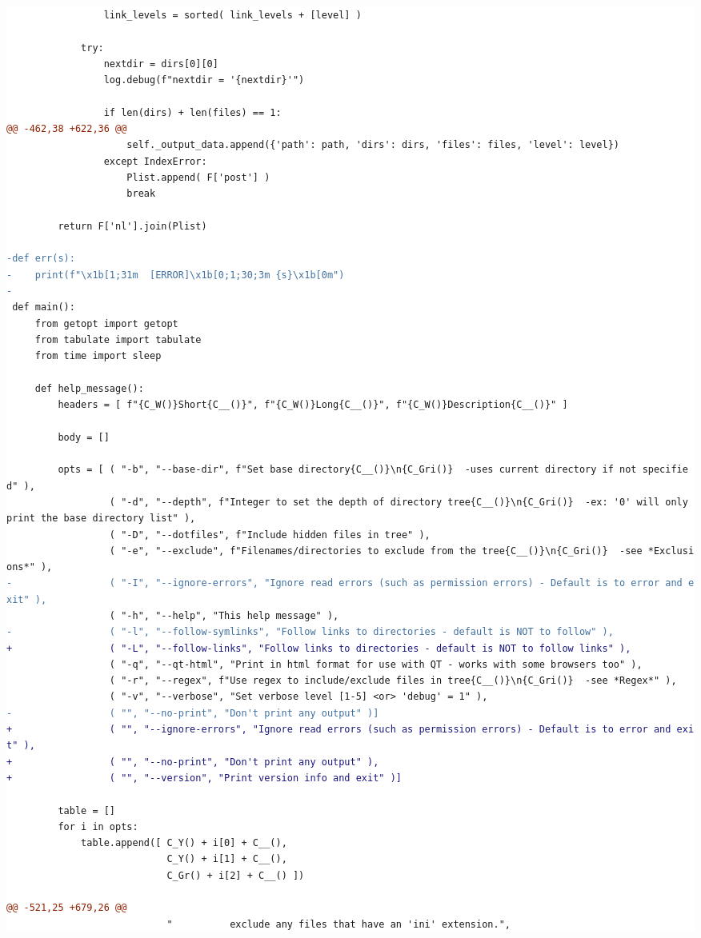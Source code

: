 ```diff
                 link_levels = sorted( link_levels + [level] )
 
             try:
                 nextdir = dirs[0][0]
                 log.debug(f"nextdir = '{nextdir}'")
 
                 if len(dirs) + len(files) == 1:
@@ -462,38 +622,36 @@
                     self._output_data.append({'path': path, 'dirs': dirs, 'files': files, 'level': level})
                 except IndexError:
                     Plist.append( F['post'] )
                     break
 
         return F['nl'].join(Plist)
 
-def err(s):
-    print(f"\x1b[1;31m  [ERROR]\x1b[0;1;30;3m {s}\x1b[0m")
-
 def main():
     from getopt import getopt
     from tabulate import tabulate
     from time import sleep
 
     def help_message():
         headers = [ f"{C_W()}Short{C__()}", f"{C_W()}Long{C__()}", f"{C_W()}Description{C__()}" ]
 
         body = []
 
         opts = [ ( "-b", "--base-dir", f"Set base directory{C__()}\n{C_Gri()}  -uses current directory if not specified" ),
                  ( "-d", "--depth", f"Integer to set the depth of directory tree{C__()}\n{C_Gri()}  -ex: '0' will only print the base directory list" ),
                  ( "-D", "--dotfiles", f"Include hidden files in tree" ),
                  ( "-e", "--exclude", f"Filenames/directories to exclude from the tree{C__()}\n{C_Gri()}  -see *Exclusions*" ),
-                 ( "-I", "--ignore-errors", "Ignore read errors (such as permission errors) - Default is to error and exit" ),
                  ( "-h", "--help", "This help message" ),
-                 ( "-l", "--follow-symlinks", "Follow links to directories - default is NOT to follow" ),
+                 ( "-L", "--follow-links", "Follow links to directories - default is NOT to follow links" ),
                  ( "-q", "--qt-html", "Print in html format for use with QT - works with some browsers too" ),
                  ( "-r", "--regex", f"Use regex to include/exclude files in tree{C__()}\n{C_Gri()}  -see *Regex*" ),
                  ( "-v", "--verbose", "Set verbose level [1-5] <or> 'debug' = 1" ),
-                 ( "", "--no-print", "Don't print any output" )]
+                 ( "", "--ignore-errors", "Ignore read errors (such as permission errors) - Default is to error and exit" ),
+                 ( "", "--no-print", "Don't print any output" ),
+                 ( "", "--version", "Print version info and exit" )]
 
         table = []
         for i in opts:
             table.append([ C_Y() + i[0] + C__(),
                            C_Y() + i[1] + C__(),
                            C_Gr() + i[2] + C__() ])
 
@@ -521,25 +679,26 @@
                            "          exclude any files that have an 'ini' extension.",
```